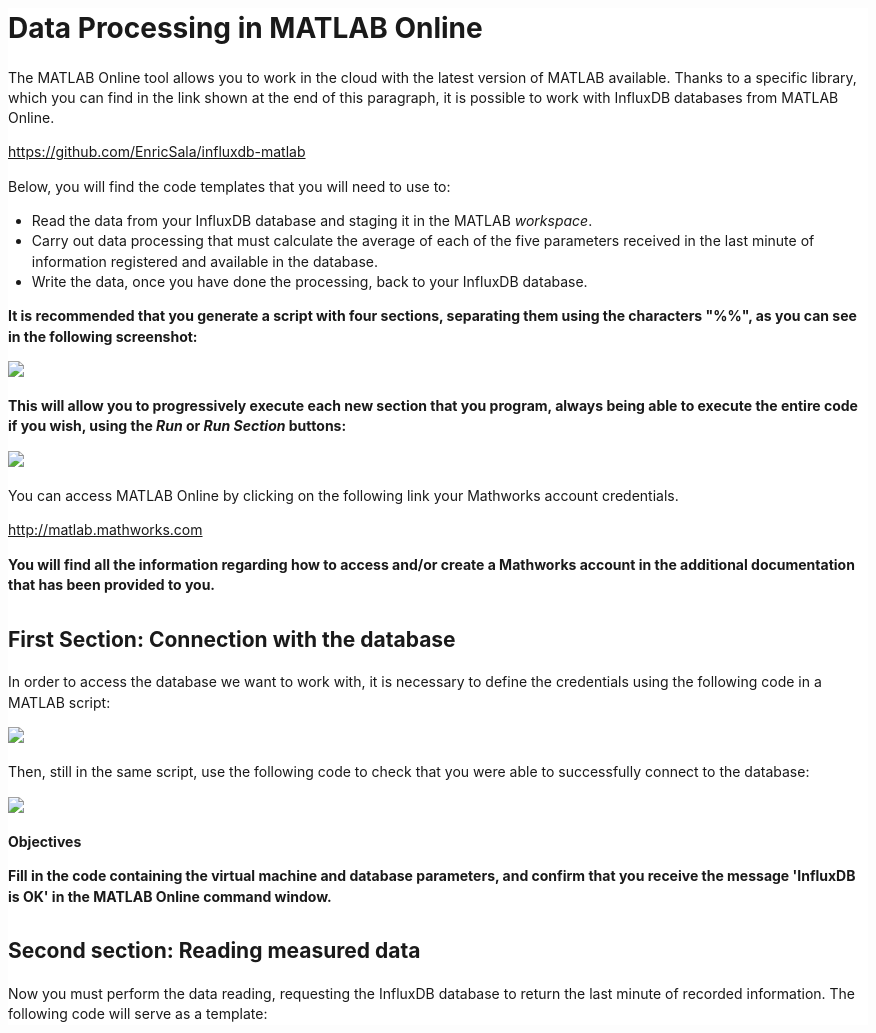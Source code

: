 



# Data Processing in MATLAB Online
The MATLAB Online tool allows you to work in the cloud with the latest version of MATLAB available. Thanks to a specific library, which you can find in the link shown at the end of this paragraph, it is possible to work with InfluxDB databases from MATLAB Online.

<https://github.com/EnricSala/influxdb-matlab>

Below, you will find the code templates that you will need to use to:

- Read the data from your InfluxDB database and staging it in the MATLAB *workspace*.
- Carry out data processing that must calculate the average of each of the five parameters received in the last minute of information registered and available in the database.
- Write the data, once you have done the processing, back to your InfluxDB database.

**It is recommended that you generate a script with four sections, separating them using the characters "%%", as you can see in the following screenshot:**

![](Aspose.Words.f6e8c0f7-6816-45e1-8bf6-de507594e7e2.015.png)

**This will allow you to progressively execute each new section that you program, always being able to execute the entire code if you wish, using the *Run* or *Run Section* buttons:**

![](Aspose.Words.f6e8c0f7-6816-45e1-8bf6-de507594e7e2.016.png)

You can access MATLAB Online by clicking on the following link your Mathworks account credentials.

<http://matlab.mathworks.com>

**You will find all the information regarding how to access and/or create a Mathworks account in the additional documentation that has been provided to you.**


## First Section: Connection with the database
In order to access the database we want to work with, it is necessary to define the credentials using the following code in a MATLAB script:


![](Aspose.Words.f6e8c0f7-6816-45e1-8bf6-de507594e7e2.017.png)

Then, still in the same script, use the following code to check that you were able to successfully connect to the database:

![](Aspose.Words.f6e8c0f7-6816-45e1-8bf6-de507594e7e2.018.png)

**Objectives**

**Fill in the code containing the virtual machine and database parameters, and confirm that you receive the message 'InfluxDB is OK' in the MATLAB Online command window.**
## Second section: Reading measured data
Now you must perform the data reading, requesting the InfluxDB database to return the last minute of recorded information. The following code will serve as a template:

